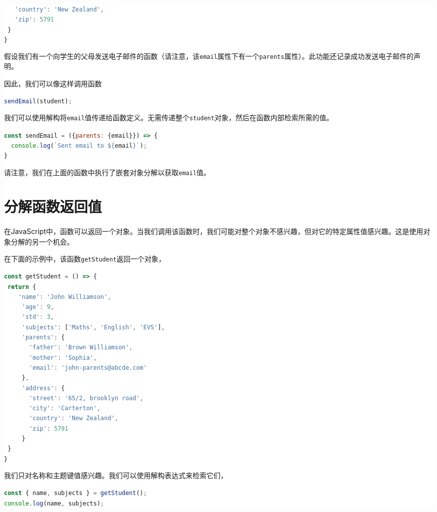 ```js
   'country': 'New Zealand',
   'zip': 5791
 }
}
```

假设我们有一个向学生的父母发送电子邮件的函数（请注意，该`email`属性下有一个`parents`属性）。此功能还记录成功发送电子邮件的声明。

因此，我们可以像这样调用函数

```js
sendEmail(student);
```

我们可以使用解构将`email`值传递给函数定义。无需传递整个`student`对象，然后在函数内部检索所需的值。

```js
const sendEmail = ({parents: {email}}) => {
  console.log(`Sent email to ${email}`);
}
```

请注意，我们在上面的函数中执行了嵌套对象分解以获取`email`值。

# 分解函数返回值

在JavaScript中，函数可以返回一个对象。当我们调用该函数时，我们可能对整个对象不感兴趣，但对它的特定属性值感兴趣。这是使用对象分解的另一个机会。

在下面的示例中，该函数`getStudent`返回一个对象，

```js
const getStudent = () => {
 return {
    'name': 'John Williamson',
     'age': 9,
     'std': 3,
     'subjects': ['Maths', 'English', 'EVS'],
     'parents': {
       'father': 'Brown Williamson',
       'mother': 'Sophia',
       'email': 'john-parents@abcde.com'
     },
     'address': {
       'street': '65/2, brooklyn road',
       'city': 'Carterton',
       'country': 'New Zealand',
       'zip': 5791
     }
 }
}
```

我们只对名称和主题键值感兴趣。我们可以使用解构表达式来检索它们，

```js
const { name, subjects } = getStudent();
console.log(name, subjects);
```
